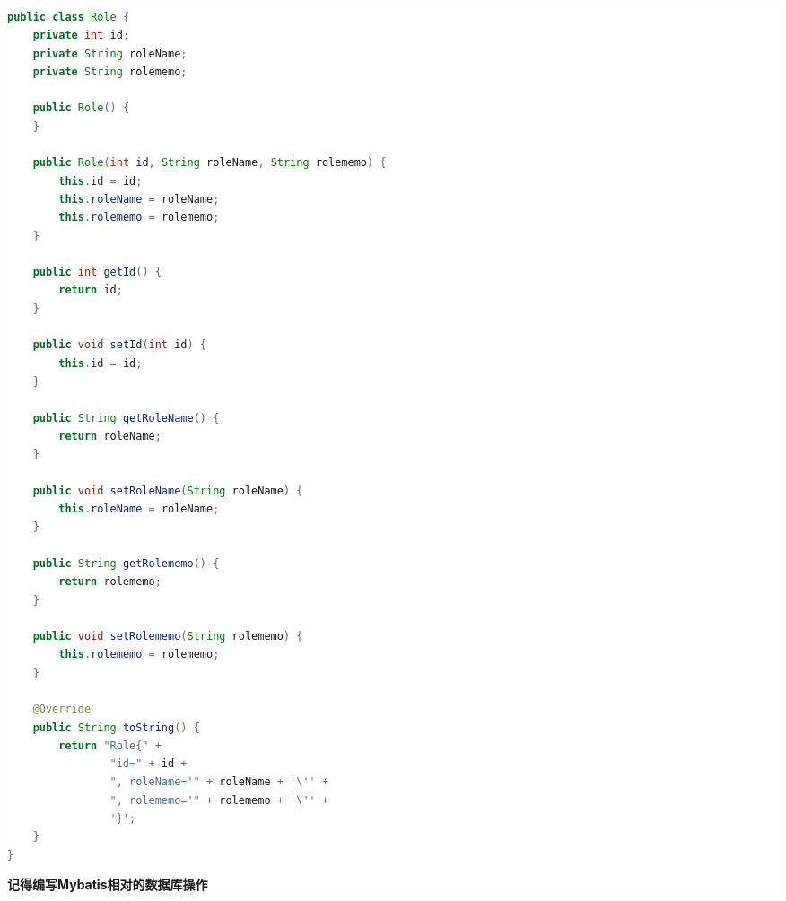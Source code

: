 ```java
public class Role {
    private int id;
    private String roleName;
    private String rolememo;

    public Role() {
    }

    public Role(int id, String roleName, String rolememo) {
        this.id = id;
        this.roleName = roleName;
        this.rolememo = rolememo;
    }

    public int getId() {
        return id;
    }

    public void setId(int id) {
        this.id = id;
    }

    public String getRoleName() {
        return roleName;
    }

    public void setRoleName(String roleName) {
        this.roleName = roleName;
    }

    public String getRolememo() {
        return rolememo;
    }

    public void setRolememo(String rolememo) {
        this.rolememo = rolememo;
    }

    @Override
    public String toString() {
        return "Role{" +
                "id=" + id +
                ", roleName='" + roleName + '\'' +
                ", rolememo='" + rolememo + '\'' +
                '}';
    }
}
```

**记得编写Mybatis相对的数据库操作**
